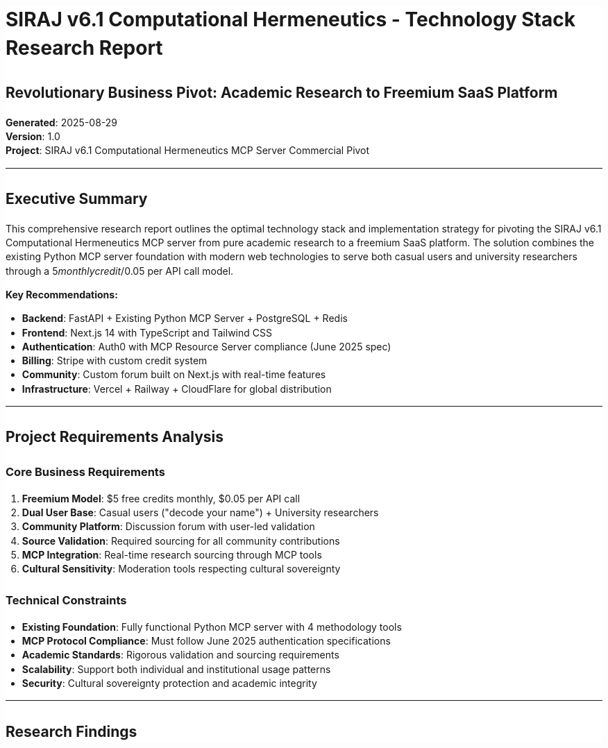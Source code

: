 # SIRAJ v6.1 Computational Hermeneutics - Technology Stack Research Report
## Revolutionary Business Pivot: Academic Research to Freemium SaaS Platform

**Generated**: 2025-08-29  
**Version**: 1.0  
**Project**: SIRAJ v6.1 Computational Hermeneutics MCP Server Commercial Pivot

---

## Executive Summary

This comprehensive research report outlines the optimal technology stack and implementation strategy for pivoting the SIRAJ v6.1 Computational Hermeneutics MCP server from pure academic research to a freemium SaaS platform. The solution combines the existing Python MCP server foundation with modern web technologies to serve both casual users and university researchers through a $5 monthly credit/$0.05 per API call model.

**Key Recommendations:**
- **Backend**: FastAPI + Existing Python MCP Server + PostgreSQL + Redis
- **Frontend**: Next.js 14 with TypeScript and Tailwind CSS
- **Authentication**: Auth0 with MCP Resource Server compliance (June 2025 spec)
- **Billing**: Stripe with custom credit system
- **Community**: Custom forum built on Next.js with real-time features
- **Infrastructure**: Vercel + Railway + CloudFlare for global distribution

---

## Project Requirements Analysis

### Core Business Requirements
1. **Freemium Model**: $5 free credits monthly, $0.05 per API call
2. **Dual User Base**: Casual users ("decode your name") + University researchers
3. **Community Platform**: Discussion forum with user-led validation
4. **Source Validation**: Required sourcing for all community contributions
5. **MCP Integration**: Real-time research sourcing through MCP tools
6. **Cultural Sensitivity**: Moderation tools respecting cultural sovereignty

### Technical Constraints
- **Existing Foundation**: Fully functional Python MCP server with 4 methodology tools
- **MCP Protocol Compliance**: Must follow June 2025 authentication specifications
- **Academic Standards**: Rigorous validation and sourcing requirements
- **Scalability**: Support both individual and institutional usage patterns
- **Security**: Cultural sovereignty protection and academic integrity

---

## Research Findings

